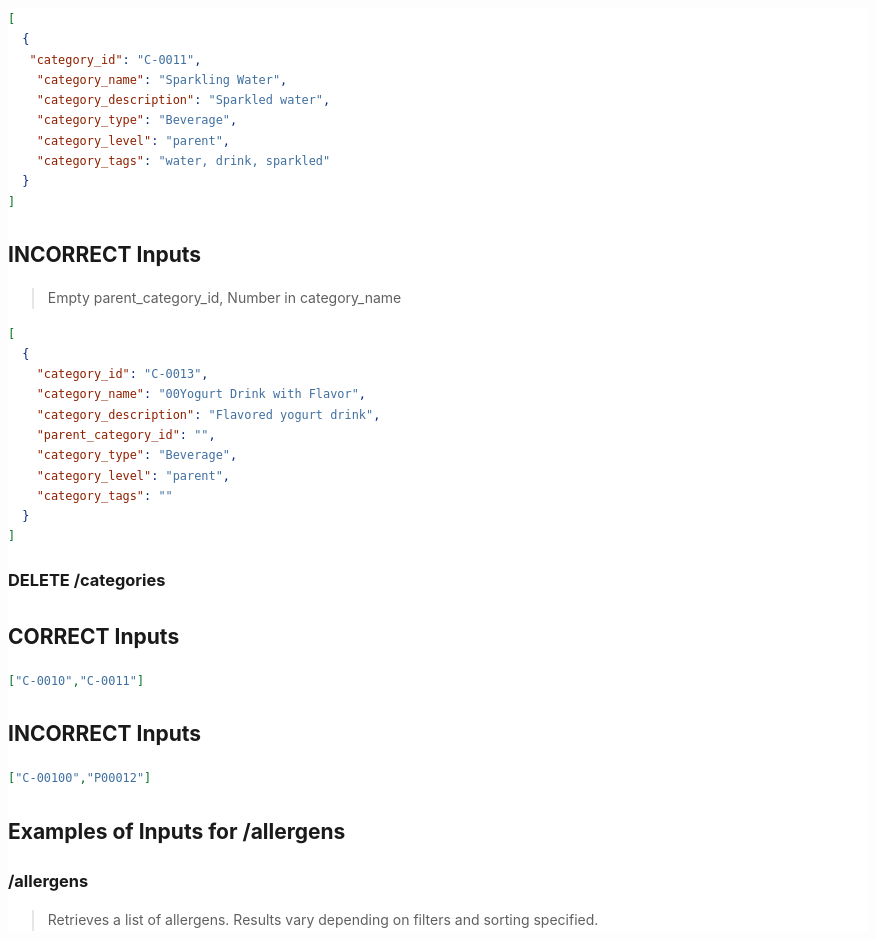 ```json
[
  {
   "category_id": "C-0011",
    "category_name": "Sparkling Water",
    "category_description": "Sparkled water",
    "category_type": "Beverage",
    "category_level": "parent",
    "category_tags": "water, drink, sparkled"
  }
]
```


## INCORRECT Inputs

> Empty parent_category_id, Number in category_name

```json
[
  {
    "category_id": "C-0013",
    "category_name": "00Yogurt Drink with Flavor",
    "category_description": "Flavored yogurt drink",
    "parent_category_id": "",
    "category_type": "Beverage",
    "category_level": "parent",
    "category_tags": ""
  }
]
```

### DELETE /categories

## CORRECT Inputs

```json
["C-0010","C-0011"]
```

## INCORRECT Inputs

```json
["C-00100","P00012"]
```


##  Examples of Inputs for /allergens


### /allergens


> Retrieves a list of allergens. Results vary depending on filters and sorting specified. 
